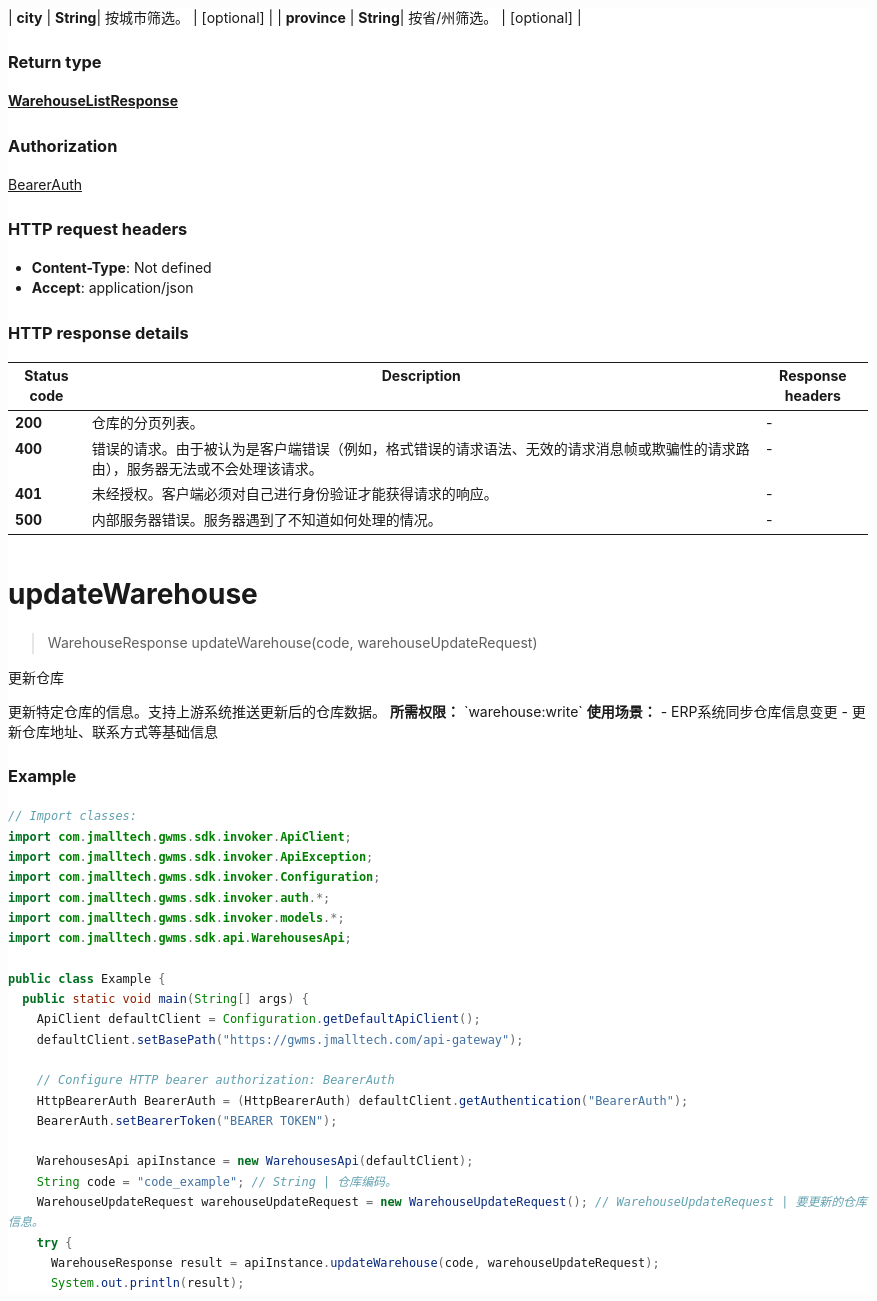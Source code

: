 | **city** | **String**| 按城市筛选。 | [optional] |
| **province** | **String**| 按省/州筛选。 | [optional] |

### Return type

[**WarehouseListResponse**](WarehouseListResponse.md)

### Authorization

[BearerAuth](../README.md#BearerAuth)

### HTTP request headers

 - **Content-Type**: Not defined
 - **Accept**: application/json

### HTTP response details
| Status code | Description | Response headers |
|-------------|-------------|------------------|
| **200** | 仓库的分页列表。 |  -  |
| **400** | 错误的请求。由于被认为是客户端错误（例如，格式错误的请求语法、无效的请求消息帧或欺骗性的请求路由），服务器无法或不会处理该请求。 |  -  |
| **401** | 未经授权。客户端必须对自己进行身份验证才能获得请求的响应。 |  -  |
| **500** | 内部服务器错误。服务器遇到了不知道如何处理的情况。 |  -  |

<a id="updateWarehouse"></a>
# **updateWarehouse**
> WarehouseResponse updateWarehouse(code, warehouseUpdateRequest)

更新仓库

更新特定仓库的信息。支持上游系统推送更新后的仓库数据。  **所需权限：** &#x60;warehouse:write&#x60;  **使用场景：** - ERP系统同步仓库信息变更 - 更新仓库地址、联系方式等基础信息 

### Example
```java
// Import classes:
import com.jmalltech.gwms.sdk.invoker.ApiClient;
import com.jmalltech.gwms.sdk.invoker.ApiException;
import com.jmalltech.gwms.sdk.invoker.Configuration;
import com.jmalltech.gwms.sdk.invoker.auth.*;
import com.jmalltech.gwms.sdk.invoker.models.*;
import com.jmalltech.gwms.sdk.api.WarehousesApi;

public class Example {
  public static void main(String[] args) {
    ApiClient defaultClient = Configuration.getDefaultApiClient();
    defaultClient.setBasePath("https://gwms.jmalltech.com/api-gateway");
    
    // Configure HTTP bearer authorization: BearerAuth
    HttpBearerAuth BearerAuth = (HttpBearerAuth) defaultClient.getAuthentication("BearerAuth");
    BearerAuth.setBearerToken("BEARER TOKEN");

    WarehousesApi apiInstance = new WarehousesApi(defaultClient);
    String code = "code_example"; // String | 仓库编码。
    WarehouseUpdateRequest warehouseUpdateRequest = new WarehouseUpdateRequest(); // WarehouseUpdateRequest | 要更新的仓库信息。
    try {
      WarehouseResponse result = apiInstance.updateWarehouse(code, warehouseUpdateRequest);
      System.out.println(result);
```